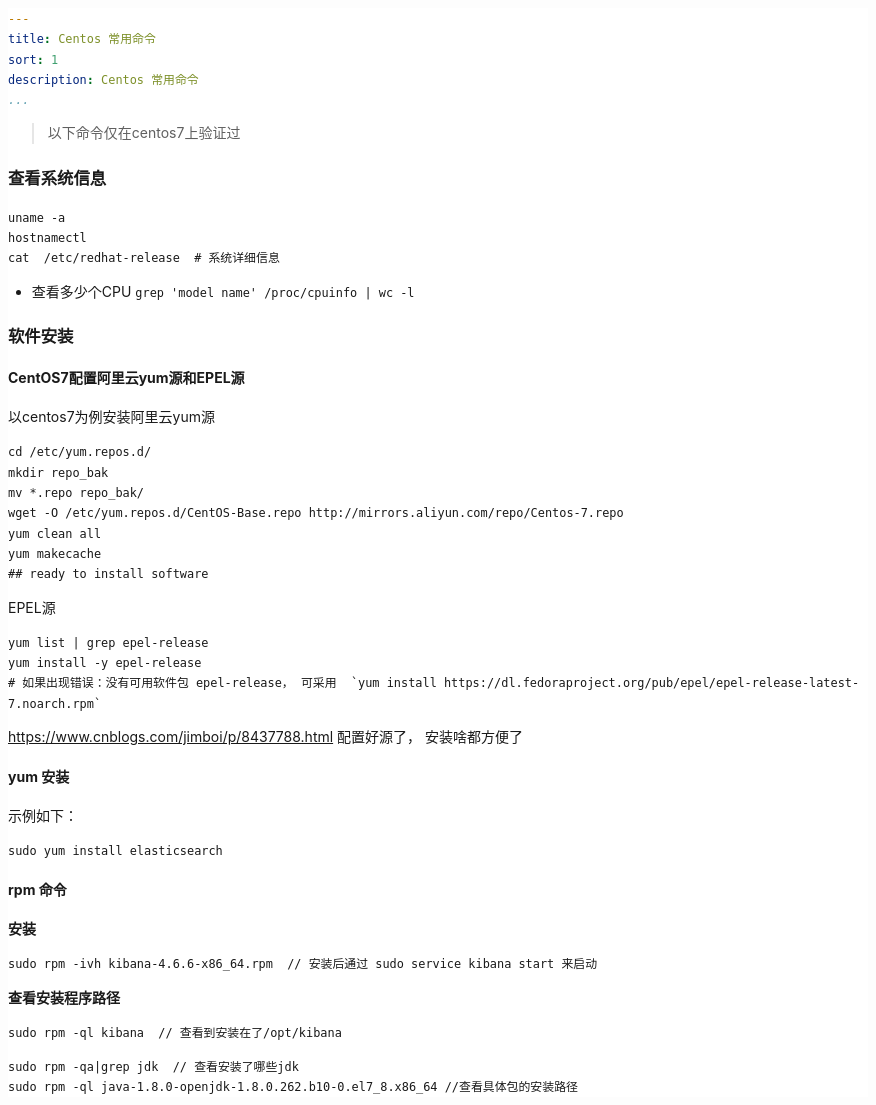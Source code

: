 ```yaml
---
title: Centos 常用命令
sort: 1
description: Centos 常用命令
...
```


> 以下命令仅在centos7上验证过

### 查看系统信息
```
uname -a
hostnamectl
cat  /etc/redhat-release  # 系统详细信息
```

 - 查看多少个CPU `grep 'model name' /proc/cpuinfo | wc -l`

### 软件安装
#### CentOS7配置阿里云yum源和EPEL源
 以centos7为例安装阿里云yum源
```
cd /etc/yum.repos.d/
mkdir repo_bak
mv *.repo repo_bak/
wget -O /etc/yum.repos.d/CentOS-Base.repo http://mirrors.aliyun.com/repo/Centos-7.repo
yum clean all
yum makecache
## ready to install software
```
EPEL源
```
yum list | grep epel-release
yum install -y epel-release
# 如果出现错误：没有可用软件包 epel-release， 可采用  `yum install https://dl.fedoraproject.org/pub/epel/epel-release-latest-7.noarch.rpm`
```
https://www.cnblogs.com/jimboi/p/8437788.html  配置好源了， 安装啥都方便了

#### yum 安装
示例如下：
```
sudo yum install elasticsearch
```

#### rpm  命令

**安装**
```
sudo rpm -ivh kibana-4.6.6-x86_64.rpm  // 安装后通过 sudo service kibana start 来启动
```
**查看安装程序路径**
```
sudo rpm -ql kibana  // 查看到安装在了/opt/kibana
```
```
sudo rpm -qa|grep jdk  // 查看安装了哪些jdk
sudo rpm -ql java-1.8.0-openjdk-1.8.0.262.b10-0.el7_8.x86_64 //查看具体包的安装路径
```
